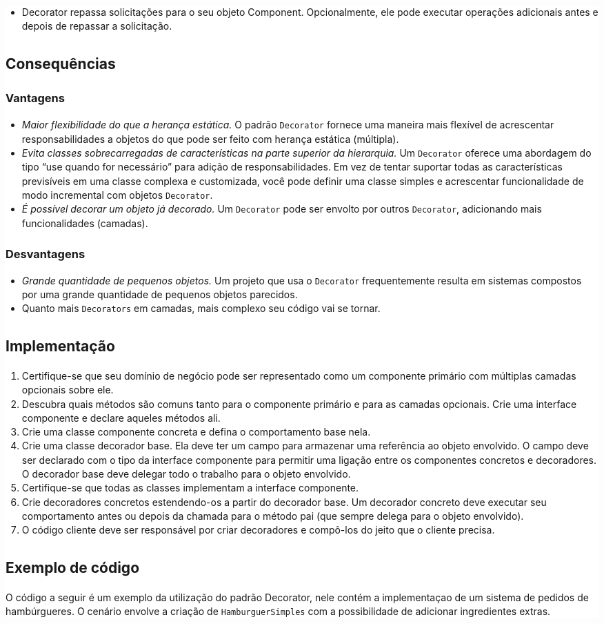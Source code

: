   - Decorator repassa solicitações para o seu objeto Component. Opcionalmente, ele pode executar operações adicionais antes e depois de repassar a solicitação.

## Consequências

### Vantagens

- *Maior flexibilidade do que a herança estática.* O padrão `Decorator` fornece uma maneira mais flexível de acrescentar responsabilidades a objetos do que pode ser feito com herança estática (múltipla).
- *Evita classes sobrecarregadas de características na parte superior da hierarquia.* Um `Decorator` oferece uma abordagem do tipo “use quando for necessário” para adição de responsabilidades. Em vez de tentar suportar todas as características previsíveis em uma classe complexa e customizada, você pode definir uma classe simples e acrescentar funcionalidade de modo incremental com objetos `Decorator`. 
- *É possível decorar um objeto já decorado.* Um `Decorator` pode ser envolto por outros `Decorator`, adicionando mais funcionalidades (camadas).

### Desvantagens

- *Grande quantidade de pequenos objetos.* Um projeto que usa o `Decorator` frequentemente resulta em sistemas compostos por uma grande quantidade de pequenos objetos parecidos.
- Quanto mais `Decorators` em camadas, mais complexo seu código vai se tornar.

## Implementação

1. Certifique-se que seu domínio de negócio pode ser representado como um componente primário com múltiplas camadas opcionais sobre ele.
2. Descubra quais métodos são comuns tanto para o componente primário e para as camadas opcionais. Crie uma interface componente e declare aqueles métodos ali.
3. Crie uma classe componente concreta e defina o comportamento base nela.
4. Crie uma classe decorador base. Ela deve ter um campo para armazenar uma referência ao objeto envolvido. O campo deve ser declarado com o tipo da interface componente para permitir uma ligação entre os componentes concretos e decoradores. O decorador base deve delegar todo o trabalho para o objeto envolvido.
5. Certifique-se que todas as classes implementam a interface componente.
6. Crie decoradores concretos estendendo-os a partir do decorador base. Um decorador concreto deve executar seu comportamento antes ou depois da chamada para o método pai (que
sempre delega para o objeto envolvido).
7. O código cliente deve ser responsável por criar decoradores e compô-los do jeito que o cliente precisa.

## Exemplo de código

O código a seguir é um exemplo da utilização do padrão Decorator, nele contém a implementaçao de um sistema de pedidos de hambúrgueres. O cenário envolve a criação de `HamburguerSimples` com a possibilidade de adicionar ingredientes extras. 

<p align="center">